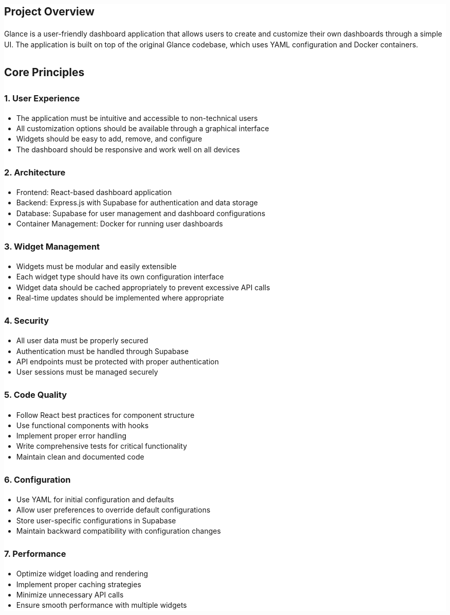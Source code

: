## Project Overview
Glance is a user-friendly dashboard application that allows users to create and customize their own dashboards through a simple UI. The application is built on top of the original Glance codebase, which uses YAML configuration and Docker containers.

## Core Principles

### 1. User Experience
- The application must be intuitive and accessible to non-technical users
- All customization options should be available through a graphical interface
- Widgets should be easy to add, remove, and configure
- The dashboard should be responsive and work well on all devices

### 2. Architecture
- Frontend: React-based dashboard application
- Backend: Express.js with Supabase for authentication and data storage
- Database: Supabase for user management and dashboard configurations
- Container Management: Docker for running user dashboards

### 3. Widget Management
- Widgets must be modular and easily extensible
- Each widget type should have its own configuration interface
- Widget data should be cached appropriately to prevent excessive API calls
- Real-time updates should be implemented where appropriate

### 4. Security
- All user data must be properly secured
- Authentication must be handled through Supabase
- API endpoints must be protected with proper authentication
- User sessions must be managed securely

### 5. Code Quality
- Follow React best practices for component structure
- Use functional components with hooks
- Implement proper error handling
- Write comprehensive tests for critical functionality
- Maintain clean and documented code

### 6. Configuration
- Use YAML for initial configuration and defaults
- Allow user preferences to override default configurations
- Store user-specific configurations in Supabase
- Maintain backward compatibility with configuration changes

### 7. Performance
- Optimize widget loading and rendering
- Implement proper caching strategies
- Minimize unnecessary API calls
- Ensure smooth performance with multiple widgets
